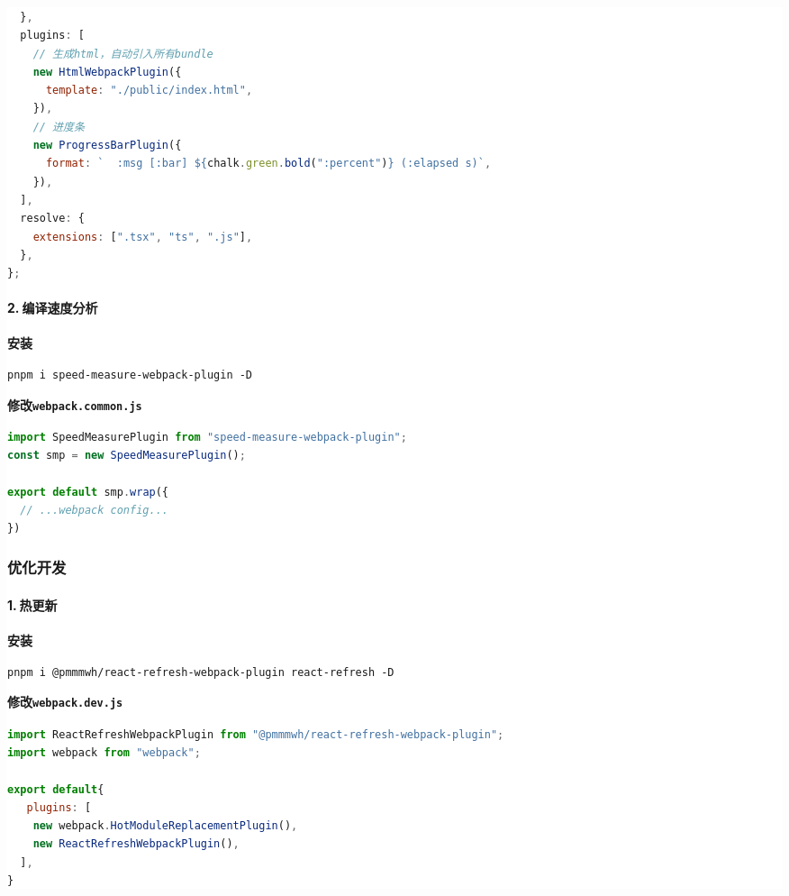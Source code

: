 ```js
  },
  plugins: [
    // 生成html，自动引入所有bundle
    new HtmlWebpackPlugin({
      template: "./public/index.html",
    }),
    // 进度条
    new ProgressBarPlugin({
      format: `  :msg [:bar] ${chalk.green.bold(":percent")} (:elapsed s)`,
    }),
  ],
  resolve: {
    extensions: [".tsx", "ts", ".js"],
  },
};

```

#### 2. 编译速度分析

**安装**

```shell
pnpm i speed-measure-webpack-plugin -D
```

**修改`webpack.common.js`**

```js
import SpeedMeasurePlugin from "speed-measure-webpack-plugin";
const smp = new SpeedMeasurePlugin();

export default smp.wrap({
  // ...webpack config...
})
```



### 优化开发

#### 1. 热更新

**安装**

```shell
pnpm i @pmmmwh/react-refresh-webpack-plugin react-refresh -D
```

**修改`webpack.dev.js`** 

```js
import ReactRefreshWebpackPlugin from "@pmmmwh/react-refresh-webpack-plugin";
import webpack from "webpack";

export default{
   plugins: [
    new webpack.HotModuleReplacementPlugin(),
    new ReactRefreshWebpackPlugin(),
  ],
}
```
